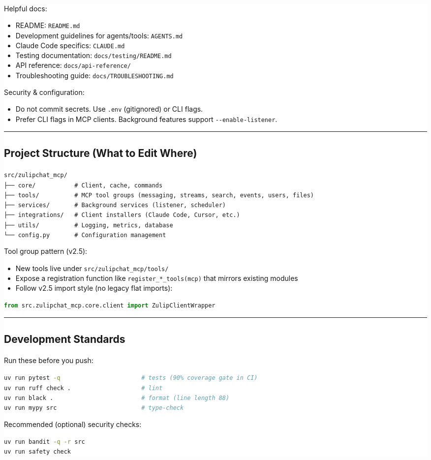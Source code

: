 Helpful docs:

- README: `README.md`
- Development guidelines for agents/tools: `AGENTS.md`
- Claude Code specifics: `CLAUDE.md`
- Testing documentation: `docs/testing/README.md`
- API reference: `docs/api-reference/`
- Troubleshooting guide: `docs/TROUBLESHOOTING.md`

Security & configuration:

- Do not commit secrets. Use `.env` (gitignored) or CLI flags.
- Prefer CLI flags in MCP clients. Background features support `--enable-listener`.

---

## Project Structure (What to Edit Where)

```text
src/zulipchat_mcp/
├── core/           # Client, cache, commands
├── tools/          # MCP tool groups (messaging, streams, search, events, users, files)
├── services/       # Background services (listener, scheduler)
├── integrations/   # Client installers (Claude Code, Cursor, etc.)
├── utils/          # Logging, metrics, database
└── config.py       # Configuration management
```

Tool group pattern (v2.5):

- New tools live under `src/zulipchat_mcp/tools/`
- Expose a registration function like `register_*_tools(mcp)` that mirrors existing modules
- Follow v2.5 import style (no legacy flat imports):

```python
from src.zulipchat_mcp.core.client import ZulipClientWrapper
```

---

## Development Standards

Run these before you push:

```bash
uv run pytest -q                       # tests (90% coverage gate in CI)
uv run ruff check .                    # lint
uv run black .                         # format (line length 88)
uv run mypy src                        # type-check
```

Recommended (optional) security checks:

```bash
uv run bandit -q -r src
uv run safety check
```
